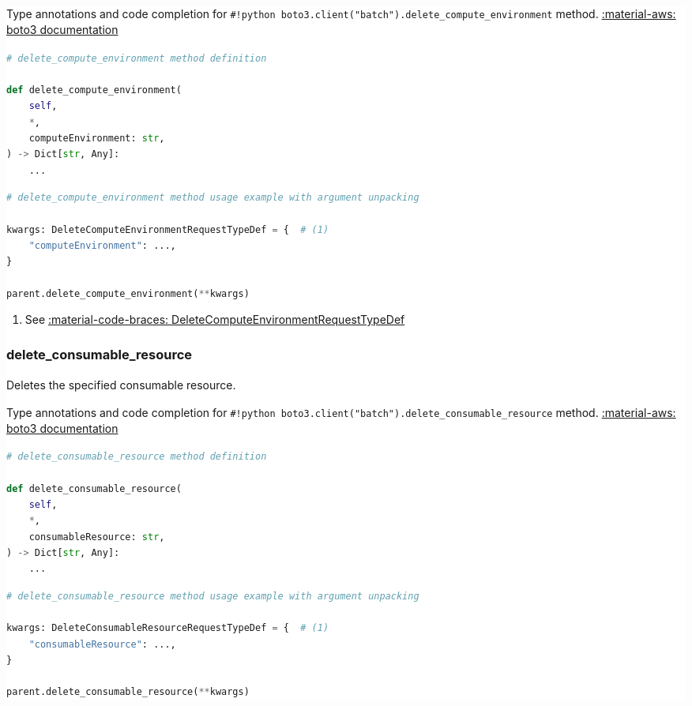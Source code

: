 Type annotations and code completion for `#!python boto3.client("batch").delete_compute_environment` method.
[:material-aws: boto3 documentation](https://boto3.amazonaws.com/v1/documentation/api/latest/reference/services/batch/client/delete_compute_environment.html)

```python
# delete_compute_environment method definition

def delete_compute_environment(
    self,
    *,
    computeEnvironment: str,
) -> Dict[str, Any]:
    ...
```

```python
# delete_compute_environment method usage example with argument unpacking

kwargs: DeleteComputeEnvironmentRequestTypeDef = {  # (1)
    "computeEnvironment": ...,
}

parent.delete_compute_environment(**kwargs)
```

1. See [:material-code-braces: DeleteComputeEnvironmentRequestTypeDef](./type_defs.md#deletecomputeenvironmentrequesttypedef)

### delete\_consumable\_resource

Deletes the specified consumable resource.

Type annotations and code completion for `#!python boto3.client("batch").delete_consumable_resource` method.
[:material-aws: boto3 documentation](https://boto3.amazonaws.com/v1/documentation/api/latest/reference/services/batch/client/delete_consumable_resource.html)

```python
# delete_consumable_resource method definition

def delete_consumable_resource(
    self,
    *,
    consumableResource: str,
) -> Dict[str, Any]:
    ...
```

```python
# delete_consumable_resource method usage example with argument unpacking

kwargs: DeleteConsumableResourceRequestTypeDef = {  # (1)
    "consumableResource": ...,
}

parent.delete_consumable_resource(**kwargs)
```
